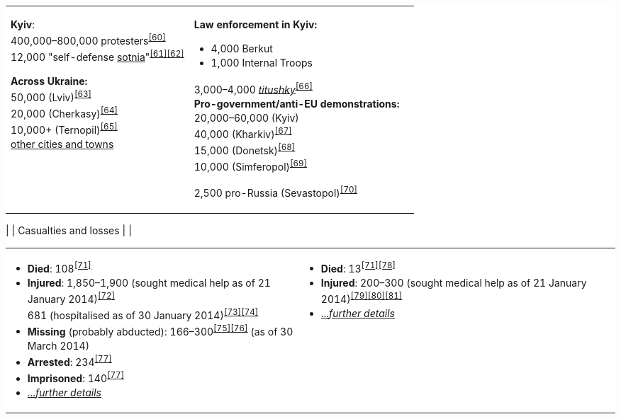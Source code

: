 <table><tbody><tr><td><div><p><b>Kyiv</b>:<br>400,000–800,000 protesters<sup id="cite_ref-atlantic800k_65-0"><a href="https://en.m.wikipedia.org/wiki/Euromaidan#cite_note-atlantic800k-65">[60]</a></sup><br>12,000 "self-defense <a href="https://en.m.wikipedia.org/wiki/Sotnia" title="Sotnia">sotnia</a>"<sup id="cite_ref-66"><a href="https://en.m.wikipedia.org/wiki/Euromaidan#cite_note-66">[61]</a></sup><sup id="cite_ref-67"><a href="https://en.m.wikipedia.org/wiki/Euromaidan#cite_note-67">[62]</a></sup></p><p><b>Across Ukraine:</b><br>50,000 (Lviv)<sup id="cite_ref-lvivdec1_68-0"><a href="https://en.m.wikipedia.org/wiki/Euromaidan#cite_note-lvivdec1-68">[63]</a></sup><br>20,000 (Cherkasy)<sup id="cite_ref-23janKP_69-0"><a href="https://en.m.wikipedia.org/wiki/Euromaidan#cite_note-23janKP-69">[64]</a></sup><br>10,000+ (Ternopil)<sup id="cite_ref-70"><a href="https://en.m.wikipedia.org/wiki/Euromaidan#cite_note-70">[65]</a></sup><br><a href="https://en.m.wikipedia.org/wiki/Euromaidan#Protests_across_Ukraine">other cities and towns</a></p></div></td><td><div><p><b>Law enforcement in Kyiv:</b></p><ul><li>4,000 Berkut</li><li>1,000 Internal Troops</li></ul><p>3,000–4,000 <i><a href="https://en.m.wikipedia.org/wiki/Titushky" title="Titushky">titushky</a></i><sup id="cite_ref-71"><a href="https://en.m.wikipedia.org/wiki/Euromaidan#cite_note-71">[66]</a></sup><br><b>Pro-government/anti-EU demonstrations:</b><br>20,000–60,000 (Kyiv)<br>40,000 (Kharkiv)<sup id="cite_ref-kharkiv40k_72-0"><a href="https://en.m.wikipedia.org/wiki/Euromaidan#cite_note-kharkiv40k-72">[67]</a></sup><br>15,000 (Donetsk)<sup id="cite_ref-donetsk15k_73-0"><a href="https://en.m.wikipedia.org/wiki/Euromaidan#cite_note-donetsk15k-73">[68]</a></sup><br>10,000 (Simferopol)<sup id="cite_ref-74"><a href="https://en.m.wikipedia.org/wiki/Euromaidan#cite_note-74">[69]</a></sup><br></p><p>2,500 pro-Russia (Sevastopol)<sup id="cite_ref-75"><a href="https://en.m.wikipedia.org/wiki/Euromaidan#cite_note-75">[70]</a></sup></p></div></td><td></td></tr></tbody></table>

 |
| Casualties and losses |
| 

<table><tbody><tr><td><div><ul><li><b>Died</b>: 108<sup id="cite_ref-OHCHR_76-0"><a href="https://en.m.wikipedia.org/wiki/Euromaidan#cite_note-OHCHR-76">[71]</a></sup></li><li><b>Injured</b>: 1,850–1,900 (sought medical help as of 21 January 2014)<sup id="cite_ref-77"><a href="https://en.m.wikipedia.org/wiki/Euromaidan#cite_note-77">[72]</a></sup><br>681 (hospitalised as of 30 January 2014)<sup id="cite_ref-injuries_78-0"><a href="https://en.m.wikipedia.org/wiki/Euromaidan#cite_note-injuries-78">[73]</a></sup><sup id="cite_ref-79"><a href="https://en.m.wikipedia.org/wiki/Euromaidan#cite_note-79">[74]</a></sup></li><li><b>Missing</b> (probably abducted): 166–300<sup id="cite_ref-d780_80-0"><a href="https://en.m.wikipedia.org/wiki/Euromaidan#cite_note-d780-80">[75]</a></sup><sup id="cite_ref-81"><a href="https://en.m.wikipedia.org/wiki/Euromaidan#cite_note-81">[76]</a></sup> (as of 30 March 2014)</li><li><b>Arrested</b>: 234<sup id="cite_ref-arrestedtotal_82-0"><a href="https://en.m.wikipedia.org/wiki/Euromaidan#cite_note-arrestedtotal-82">[77]</a></sup></li><li><b>Imprisoned</b>: 140<sup id="cite_ref-arrestedtotal_82-1"><a href="https://en.m.wikipedia.org/wiki/Euromaidan#cite_note-arrestedtotal-82">[77]</a></sup></li><li><a href="https://en.m.wikipedia.org/wiki/Maidan_casualties" title="Maidan casualties">...<i>further details</i></a></li></ul></div></td><td><div><ul><li><b>Died</b>: 13<sup id="cite_ref-OHCHR_76-1"><a href="https://en.m.wikipedia.org/wiki/Euromaidan#cite_note-OHCHR-76">[71]</a></sup><sup id="cite_ref-cas_83-0"><a href="https://en.m.wikipedia.org/wiki/Euromaidan#cite_note-cas-83">[78]</a></sup></li><li><b>Injured</b>: 200–300 (sought medical help as of 21 January 2014)<sup id="cite_ref-Yahooclashes_84-0"><a href="https://en.m.wikipedia.org/wiki/Euromaidan#cite_note-Yahooclashes-84">[79]</a></sup><sup id="cite_ref-police_hospitalized_85-0"><a href="https://en.m.wikipedia.org/wiki/Euromaidan#cite_note-police_hospitalized-85">[80]</a></sup><sup id="cite_ref-miscount_86-0"><a href="https://en.m.wikipedia.org/wiki/Euromaidan#cite_note-miscount-86">[81]</a></sup></li><li><a href="https://en.m.wikipedia.org/wiki/Maidan_casualties" title="Maidan casualties">...<i>further details</i></a></li></ul></div></td><td></td></tr></tbody></table>
